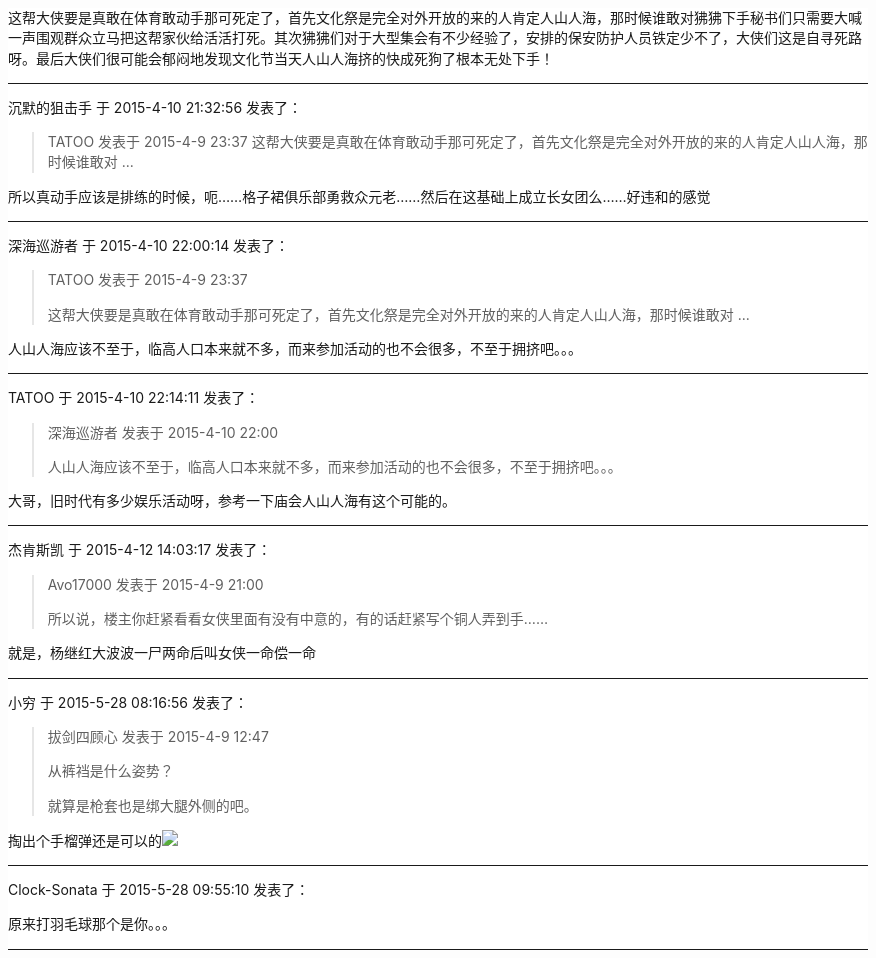 这帮大侠要是真敢在体育敢动手那可死定了，首先文化祭是完全对外开放的来的人肯定人山人海，那时候谁敢对狒狒下手秘书们只需要大喊一声围观群众立马把这帮家伙给活活打死。其次狒狒们对于大型集会有不少经验了，安排的保安防护人员铁定少不了，大侠们这是自寻死路呀。最后大侠们很可能会郁闷地发现文化节当天人山人海挤的快成死狗了根本无处下手！

---

沉默的狙击手 于 2015-4-10 21:32:56 发表了：

> TATOO 发表于 2015-4-9 23:37 这帮大侠要是真敢在体育敢动手那可死定了，首先文化祭是完全对外开放的来的人肯定人山人海，那时候谁敢对 ...

所以真动手应该是排练的时候，呃……格子裙俱乐部勇救众元老……然后在这基础上成立长女团么……好违和的感觉

---

深海巡游者 于 2015-4-10 22:00:14 发表了：

> TATOO 发表于 2015-4-9 23:37
>
> 这帮大侠要是真敢在体育敢动手那可死定了，首先文化祭是完全对外开放的来的人肯定人山人海，那时候谁敢对 ...

人山人海应该不至于，临高人口本来就不多，而来参加活动的也不会很多，不至于拥挤吧。。。

---

TATOO 于 2015-4-10 22:14:11 发表了：

> 深海巡游者 发表于 2015-4-10 22:00
>
> 人山人海应该不至于，临高人口本来就不多，而来参加活动的也不会很多，不至于拥挤吧。。。

大哥，旧时代有多少娱乐活动呀，参考一下庙会人山人海有这个可能的。

---

杰肯斯凯 于 2015-4-12 14:03:17 发表了：

> Avo17000 发表于 2015-4-9 21:00
>
> 所以说，楼主你赶紧看看女侠里面有没有中意的，有的话赶紧写个铜人弄到手……

就是，杨继红大波波一尸两命后叫女侠一命偿一命

---

小穷 于 2015-5-28 08:16:56 发表了：

> 拔剑四顾心 发表于 2015-4-9 12:47
>
> 从裤裆是什么姿势？
>
> 就算是枪套也是绑大腿外侧的吧。

掏出个手榴弹还是可以的![](http://img6.cache.netease.com/cnews/2015/5/18/2015051815075506541_550.jpg)

---

Clock-Sonata 于 2015-5-28 09:55:10 发表了：

原来打羽毛球那个是你。。。

---
